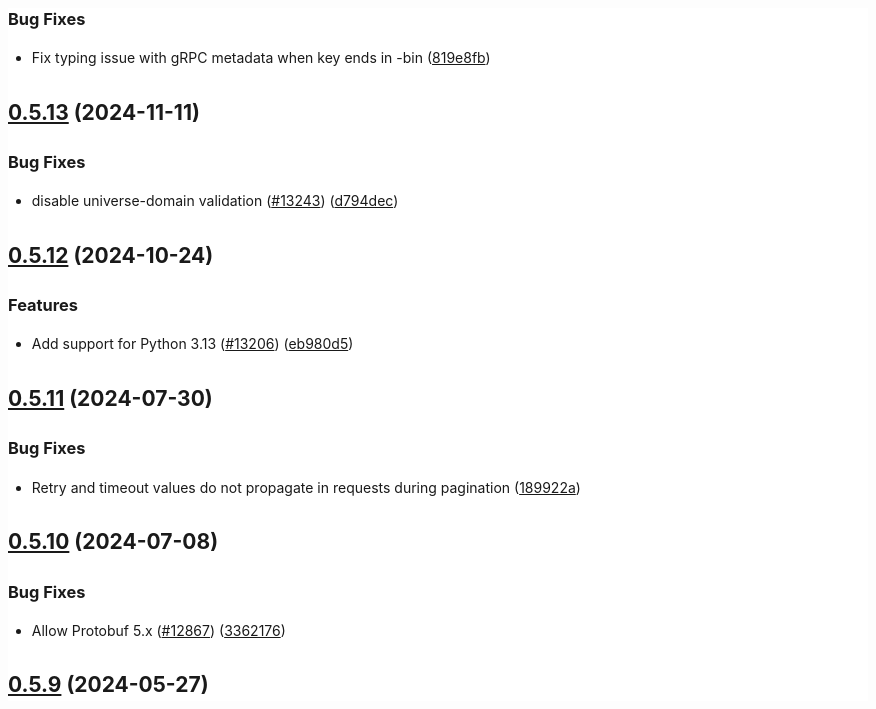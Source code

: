 ### Bug Fixes

* Fix typing issue with gRPC metadata when key ends in -bin ([819e8fb](https://github.com/googleapis/google-cloud-python/commit/819e8fb3159c39f6c8eb6d7c0b75927134d6ceb2))

## [0.5.13](https://github.com/googleapis/google-cloud-python/compare/google-cloud-gke-backup-v0.5.12...google-cloud-gke-backup-v0.5.13) (2024-11-11)


### Bug Fixes

* disable universe-domain validation ([#13243](https://github.com/googleapis/google-cloud-python/issues/13243)) ([d794dec](https://github.com/googleapis/google-cloud-python/commit/d794dec5eff5f23a1ff926012bf9e6cad719e020))

## [0.5.12](https://github.com/googleapis/google-cloud-python/compare/google-cloud-gke-backup-v0.5.11...google-cloud-gke-backup-v0.5.12) (2024-10-24)


### Features

* Add support for Python 3.13 ([#13206](https://github.com/googleapis/google-cloud-python/issues/13206)) ([eb980d5](https://github.com/googleapis/google-cloud-python/commit/eb980d55b2d01d776fa94c3ce408a11f6d366c8a))

## [0.5.11](https://github.com/googleapis/google-cloud-python/compare/google-cloud-gke-backup-v0.5.10...google-cloud-gke-backup-v0.5.11) (2024-07-30)


### Bug Fixes

* Retry and timeout values do not propagate in requests during pagination ([189922a](https://github.com/googleapis/google-cloud-python/commit/189922a0fbe969dedc7b0f78a62ccb2e5d3f29a9))

## [0.5.10](https://github.com/googleapis/google-cloud-python/compare/google-cloud-gke-backup-v0.5.9...google-cloud-gke-backup-v0.5.10) (2024-07-08)


### Bug Fixes

* Allow Protobuf 5.x ([#12867](https://github.com/googleapis/google-cloud-python/issues/12867)) ([3362176](https://github.com/googleapis/google-cloud-python/commit/33621762b989106ccf85adb538cf531c513a746c))

## [0.5.9](https://github.com/googleapis/google-cloud-python/compare/google-cloud-gke-backup-v0.5.8...google-cloud-gke-backup-v0.5.9) (2024-05-27)

